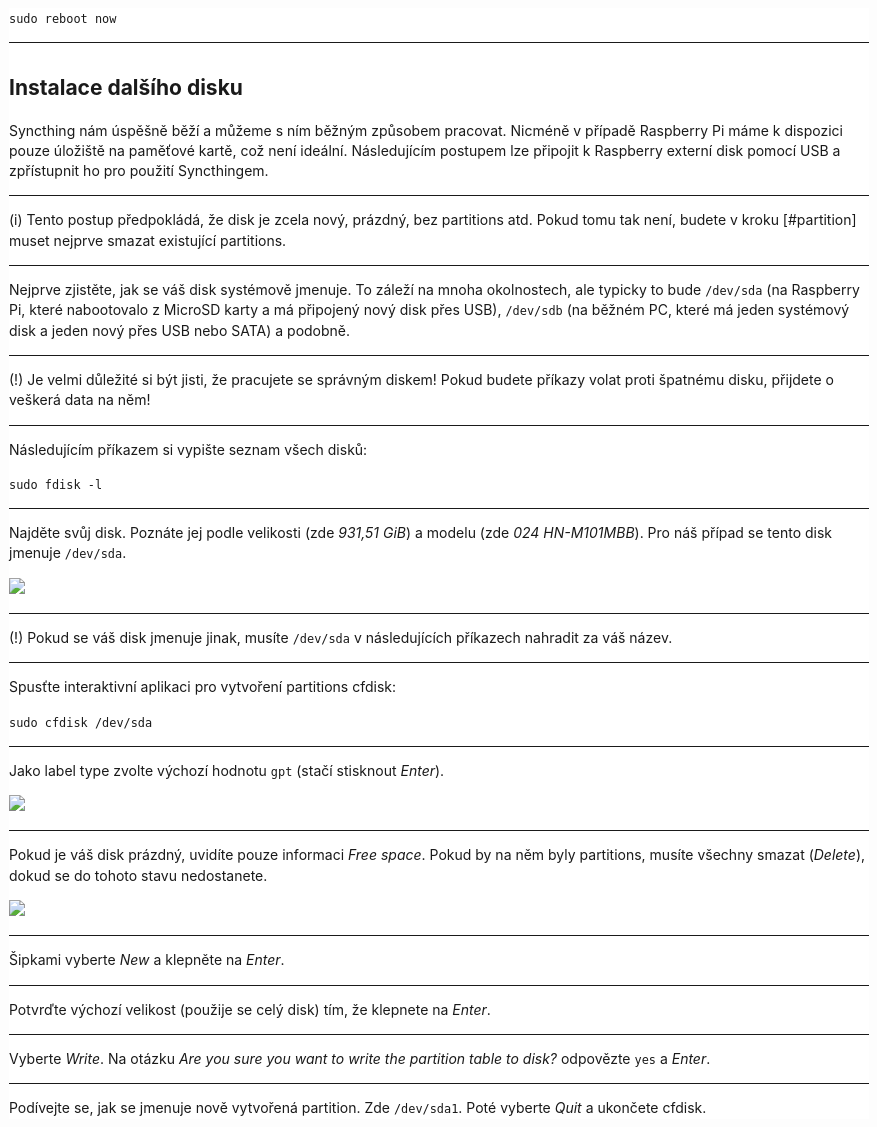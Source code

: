     sudo reboot now
- - -
## Instalace dalšího disku

Syncthing nám úspěšně běží a můžeme s ním běžným způsobem pracovat. Nicméně v případě Raspberry Pi máme k dispozici pouze úložiště na paměťové kartě, což není ideální. Následujícím postupem lze připojit k Raspberry externí disk pomocí USB a zpřístupnit ho pro použití Syncthingem.
- - -
(i)
Tento postup předpokládá, že disk je zcela nový, prázdný, bez partitions atd. Pokud tomu tak není, budete v kroku [#partition] muset nejprve smazat existující partitions.
- - -
Nejprve zjistěte, jak se váš disk systémově jmenuje. To záleží na mnoha okolnostech, ale typicky to bude `/dev/sda` (na Raspberry Pi, které nabootovalo z MicroSD karty a má připojený nový disk přes USB), `/dev/sdb` (na běžném PC, které má jeden systémový disk a jeden nový přes USB nebo SATA) a podobně.
- - -
(!)
Je velmi důležité si být jisti, že pracujete se správným diskem! Pokud budete příkazy volat proti špatnému disku, přijdete o veškerá data na něm!
- - -
Následujícím příkazem si vypište seznam všech disků:

    sudo fdisk -l
- - -
Najděte svůj disk. Poznáte jej podle velikosti (zde _931,51 GiB_) a modelu (zde _024 HN-M101MBB_). Pro náš případ se tento disk jmenuje `/dev/sda`.

![](https://www.cdn.altairis.cz/Blog/2024/20240516-syncthing-06.png)
- - -
(!)
Pokud se váš disk jmenuje jinak, musíte `/dev/sda` v následujících příkazech nahradit za váš název.
- - -
Spusťte interaktivní aplikaci pro vytvoření partitions cfdisk:

    sudo cfdisk /dev/sda
- - -
Jako label type zvolte výchozí hodnotu `gpt` (stačí stisknout _Enter_).

![](https://www.cdn.altairis.cz/Blog/2024/20240516-syncthing-07.png)
- - -

Pokud je váš disk prázdný, uvidíte pouze informaci _Free space_. Pokud by na něm byly partitions, musíte všechny smazat (_Delete_), dokud se do tohoto stavu nedostanete.

![](https://www.cdn.altairis.cz/Blog/2024/20240516-syncthing-08.png)
- - -
Šipkami vyberte _New_ a klepněte na _Enter_.
- - -
Potvrďte výchozí velikost (použije se celý disk) tím, že klepnete na _Enter_.
- - -
Vyberte _Write_. Na otázku _Are you sure you want to write the partition table to disk?_ odpovězte `yes` a _Enter_.
- - -
Podívejte se, jak se jmenuje nově vytvořená partition. Zde `/dev/sda1`. Poté vyberte _Quit_ a ukončete cfdisk.
